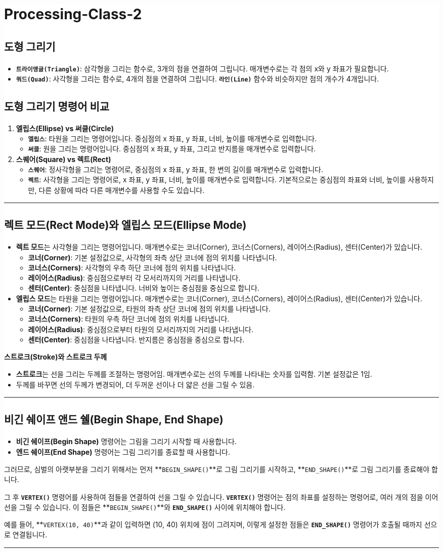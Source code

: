 # Processing-Class-2

## **도형 그리기**

- **`트라이앵글(Triangle)`**: 삼각형을 그리는 함수로, 3개의 점을 연결하여 그립니다. 매개변수로는 각 점의 x와 y 좌표가 필요합니다.
- **`쿼드(Quad)`**: 사각형을 그리는 함수로, 4개의 점을 연결하여 그립니다. **`라인(Line)`** 함수와 비슷하지만 점의 개수가 4개입니다.

## **도형 그리기 명령어 비교**

1. **엘립스(Ellipse) vs 써클(Circle)**
    - **`엘립스`**: 타원을 그리는 명령어입니다. 중심점의 x 좌표, y 좌표, 너비, 높이를 매개변수로 입력합니다.
    - **`써클`**: 원을 그리는 명령어입니다. 중심점의 x 좌표, y 좌표, 그리고 반지름을 매개변수로 입력합니다.
2. **스퀘어(Square) vs 렉트(Rect)**
    - **`스퀘어`**: 정사각형을 그리는 명령어로, 중심점의 x 좌표, y 좌표, 한 변의 길이를 매개변수로 입력합니다.
    - **`렉트`**: 사각형을 그리는 명령어로, x 좌표, y 좌표, 너비, 높이를 매개변수로 입력합니다. 기본적으로는 중심점의 좌표와 너비, 높이를 사용하지만, 다른 상황에 따라 다른 매개변수를 사용할 수도 있습니다.

---

## **렉트 모드(Rect Mode)와 엘립스 모드(Ellipse Mode)**

- **렉트 모드**는 사각형을 그리는 명령어입니다. 매개변수로는 코너(Corner), 코너스(Corners), 레이어스(Radius), 센터(Center)가 있습니다.
    - **코너(Corner)**: 기본 설정값으로, 사각형의 좌측 상단 코너에 점의 위치를 나타냅니다.
    - **코너스(Corners)**: 사각형의 우측 하단 코너에 점의 위치를 나타냅니다.
    - **레이어스(Radius)**: 중심점으로부터 각 모서리까지의 거리를 나타냅니다.
    - **센터(Center)**: 중심점을 나타냅니다. 너비와 높이는 중심점을 중심으로 합니다.
- **엘립스 모드**는 타원을 그리는 명령어입니다. 매개변수로는 코너(Corner), 코너스(Corners), 레이어스(Radius), 센터(Center)가 있습니다.
    - **코너(Corner)**: 기본 설정값으로, 타원의 좌측 상단 코너에 점의 위치를 나타냅니다.
    - **코너스(Corners)**: 타원의 우측 하단 코너에 점의 위치를 나타냅니다.
    - **레이어스(Radius)**: 중심점으로부터 타원의 모서리까지의 거리를 나타냅니다.
    - **센터(Center)**: 중심점을 나타냅니다. 반지름은 중심점을 중심으로 합니다.
    
**스트로크(Stroke)와 스트로크 두께**

- **스트로크**는 선을 그리는 두께를 조절하는 명령어임. 매개변수로는 선의 두께를 나타내는 숫자를 입력함. 기본 설정값은 1임.
- 두께를 바꾸면 선의 두께가 변경되어, 더 두꺼운 선이나 더 얇은 선을 그릴 수 있음.

---

## **비긴 쉐이프 앤드 쉘(Begin Shape, End Shape)**

- **비긴 쉐이프(Begin Shape)** 명령어는 그림을 그리기 시작할 때 사용합니다.
- **엔드 쉐이프(End Shape)** 명령어는 그림 그리기를 종료할 때 사용합니다.

그러므로, 심벌의 아랫부분을 그리기 위해서는 먼저 **`BEGIN_SHAPE()`**로 그림 그리기를 시작하고, **`END_SHAPE()`**로 그림 그리기를 종료해야 합니다.

그 후 **`VERTEX()`** 명령어를 사용하여 점들을 연결하여 선을 그릴 수 있습니다. **`VERTEX()`** 명령어는 점의 좌표를 설정하는 명령어로, 여러 개의 점을 이어 선을 그릴 수 있습니다. 이 점들은 **`BEGIN_SHAPE()`**와 **`END_SHAPE()`** 사이에 위치해야 합니다.

예를 들어, **`VERTEX(10, 40)`**과 같이 입력하면 (10, 40) 위치에 점이 그려지며, 이렇게 설정한 점들은 **`END_SHAPE()`** 명령어가 호출될 때까지 선으로 연결됩니다.

---